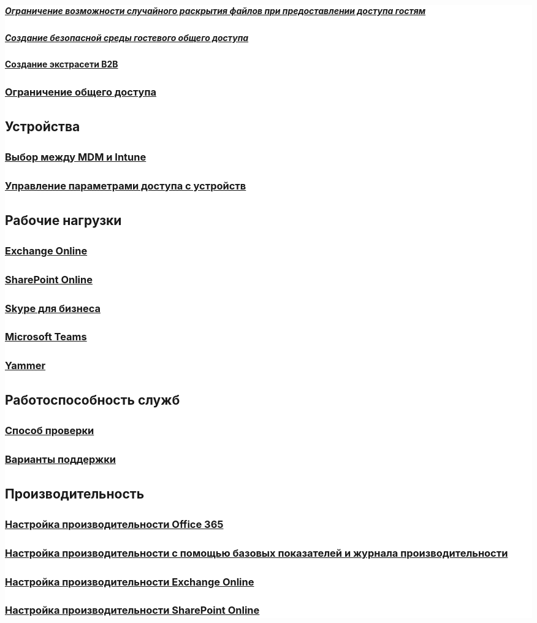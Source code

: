 ##### [Ограничение возможности случайного раскрытия файлов при предоставлении доступа гостям](/microsoft-365/solutions/share-limit-accidental-exposure?toc=/Office365/Enterprise/toc.json&bc=/office365/enterprise/breadcrumb/toc.json)
##### [Создание безопасной среды гостевого общего доступа](/microsoft-365/solutions/create-secure-guest-sharing-environment?toc=/Office365/Enterprise/toc.json&bc=/office365/enterprise/breadcrumb/toc.json)
#### [Создание экстрасети B2B](/microsoft-365/solutions/b2b-extranet?toc=/Office365/Enterprise/toc.json&bc=/office365/enterprise/breadcrumb/toc.json)
### [Ограничение общего доступа](/microsoft-365/solutions/microsoft-365-limit-sharing?toc=/Office365/Enterprise/toc.json&bc=/office365/enterprise/breadcrumb/toc.json)

## Устройства
### [Выбор между MDM и Intune](https://support.office.com/article/c93d9ab9-efb2-4349-9b93-30c30562ee22)
### [Управление параметрами доступа с устройств](https://support.office.com/article/28dd276b-beeb-4c5b-8b22-7551186127fe)

## Рабочие нагрузки
### [Exchange Online](https://docs.microsoft.com/Exchange/exchange-online)
### [SharePoint Online](https://support.office.com/article/79eb0420-8cbd-4bcb-a90b-ddc7d3ab4b3a)
### [Skype для бизнеса](https://docs.microsoft.com/SkypeForBusiness/skype-for-business-online)
### [Microsoft Teams](https://docs.microsoft.com//MicrosoftTeams/quality-of-experience-review-guide)
### [Yammer](https://support.office.com/article/e1464355-1f97-49ac-b2aa-dd320b179dbe)

## Работоспособность служб
### [Способ проверки](view-service-health.md)
### [Варианты поддержки](https://support.office.com/article/Contact-support-for-business-products-Admin-Help-32a17ca7-6fa0-4870-8a8d-e25ba4ccfd4b)

## Производительность
### [Настройка производительности Office 365](tune-office-365-performance.md)
### [Настройка производительности с помощью базовых показателей и журнала производительности](performance-tuning-using-baselines-and-history.md)
### [Настройка производительности Exchange Online](tune-exchange-online-performance.md)
### [Настройка производительности SharePoint Online](tune-sharepoint-online-performance.md)